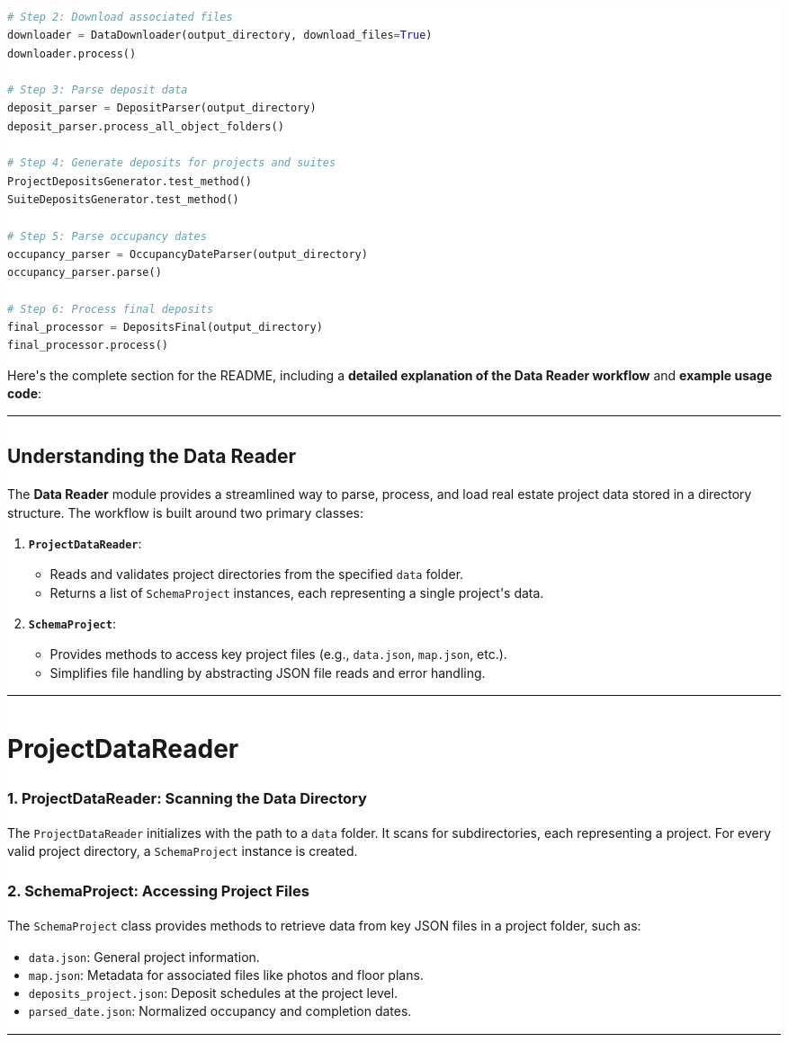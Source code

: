```python
# Step 2: Download associated files
downloader = DataDownloader(output_directory, download_files=True)
downloader.process()

# Step 3: Parse deposit data
deposit_parser = DepositParser(output_directory)
deposit_parser.process_all_object_folders()

# Step 4: Generate deposits for projects and suites
ProjectDepositsGenerator.test_method()
SuiteDepositsGenerator.test_method()

# Step 5: Parse occupancy dates
occupancy_parser = OccupancyDateParser(output_directory)
occupancy_parser.parse()

# Step 6: Process final deposits
final_processor = DepositsFinal(output_directory)
final_processor.process()
```

Here's the complete section for the README, including a **detailed explanation of the Data Reader workflow** and **example usage code**:

---

## Understanding the Data Reader

The **Data Reader** module provides a streamlined way to parse, process, and load real estate project data stored in a directory structure. The workflow is built around two primary classes:

1. **`ProjectDataReader`**:
   - Reads and validates project directories from the specified `data` folder.
   - Returns a list of `SchemaProject` instances, each representing a single project's data.

2. **`SchemaProject`**:
   - Provides methods to access key project files (e.g., `data.json`, `map.json`, etc.).
   - Simplifies file handling by abstracting JSON file reads and error handling.

---

# ProjectDataReader

### 1. **ProjectDataReader**: Scanning the Data Directory
The `ProjectDataReader` initializes with the path to a `data` folder. It scans for subdirectories, each representing a project. For every valid project directory, a `SchemaProject` instance is created.

### 2. **SchemaProject**: Accessing Project Files
The `SchemaProject` class provides methods to retrieve data from key JSON files in a project folder, such as:
- `data.json`: General project information.
- `map.json`: Metadata for associated files like photos and floor plans.
- `deposits_project.json`: Deposit schedules at the project level.
- `parsed_date.json`: Normalized occupancy and completion dates.

---